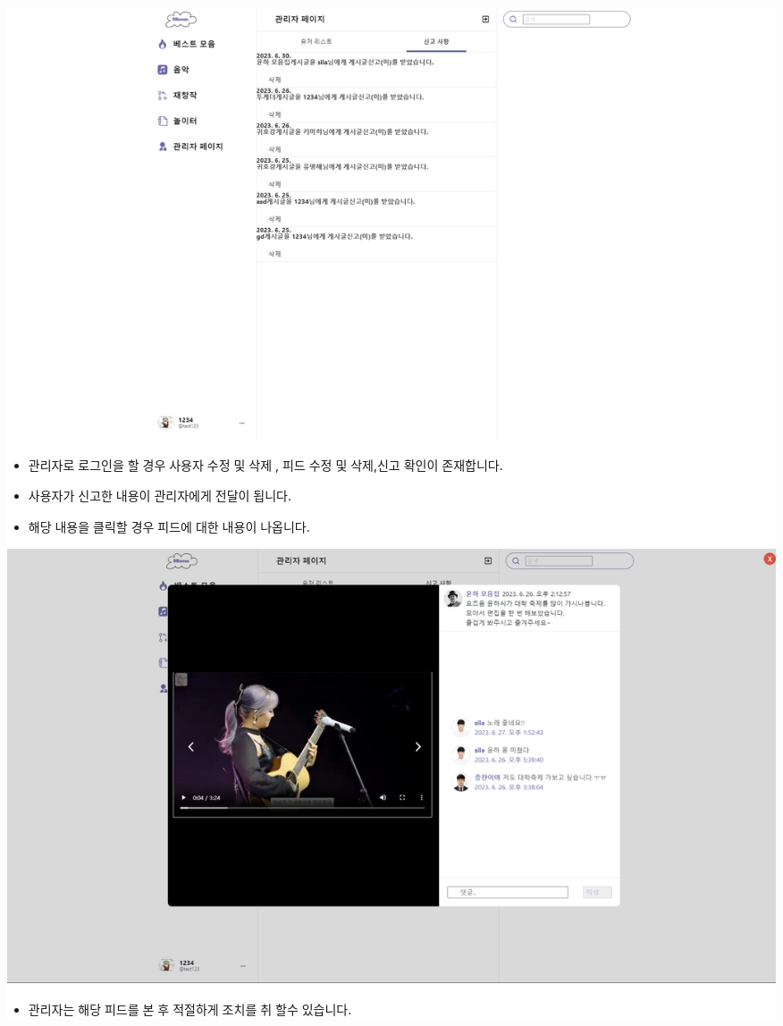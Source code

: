 ![image-20230630155523153](./images/image-20230630155523153.png)

* 관리자로 로그인을 할 경우 사용자 수정 및 삭제 , 피드 수정 및 삭제,신고 확인이 존재합니다.

* 사용자가 신고한 내용이 관리자에게 전달이 됩니다.

* 해당 내용을 클릭할 경우 피드에 대한 내용이 나옵니다.

  

![image-20230630155631329](./images/image-20230630155631329.png)

* 관리자는 해당 피드를 본 후 적절하게 조치를 취 할수 있습니다. 
